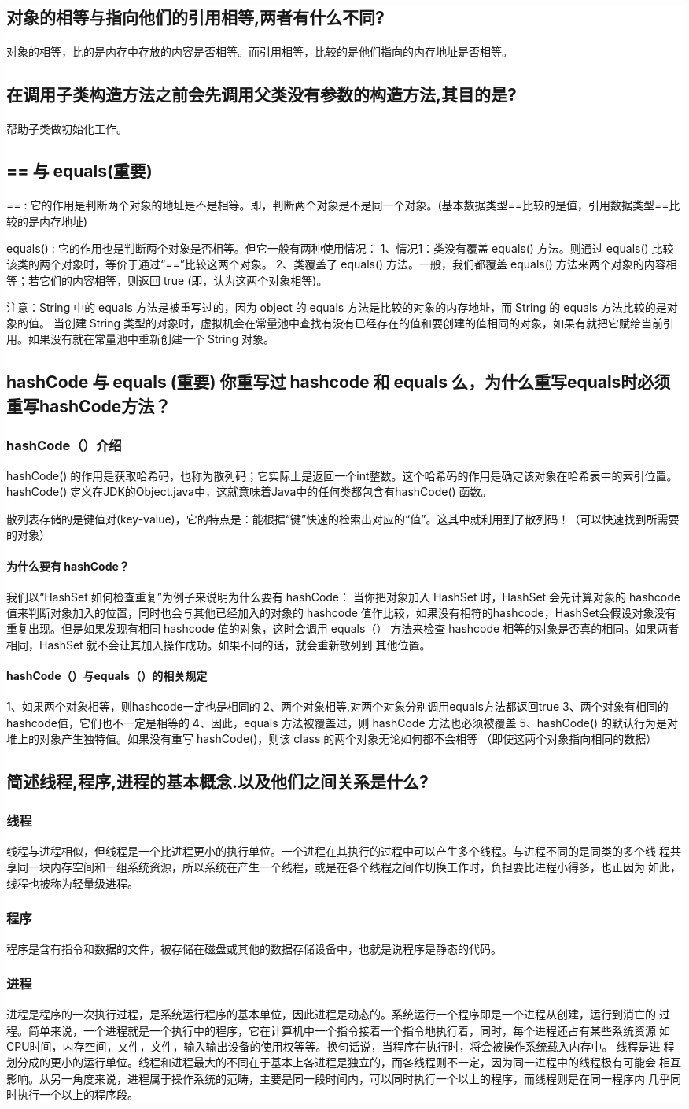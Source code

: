 ## 对象的相等与指向他们的引用相等,两者有什么不同?
对象的相等，比的是内存中存放的内容是否相等。而引用相等，比较的是他们指向的内存地址是否相等。

## 在调用子类构造方法之前会先调用父类没有参数的构造方法,其目的是?
帮助子类做初始化工作。

## == 与 equals(重要)
== : 它的作用是判断两个对象的地址是不是相等。即，判断两个对象是不是同一个对象。(基本数据类型==比较的是值，引用数据类型==比较的是内存地址)

equals() : 它的作用也是判断两个对象是否相等。但它一般有两种使用情况：
1、情况1：类没有覆盖 equals() 方法。则通过 equals() 比较该类的两个对象时，等价于通过“==”比较这两个对象。
2、类覆盖了 equals() 方法。一般，我们都覆盖 equals() 方法来两个对象的内容相等；若它们的内容相等，则返回 true (即，认为这两个对象相等)。


注意：String 中的 equals 方法是被重写过的，因为 object 的 equals 方法是比较的对象的内存地址，而 String 的 equals 方法比较的是对象的值。
当创建 String 类型的对象时，虚拟机会在常量池中查找有没有已经存在的值和要创建的值相同的对象，如果有就把它赋给当前引用。如果没有就在常量池中重新创建一个 String 对象。

## hashCode 与 equals (重要) 你重写过 hashcode 和 equals 么，为什么重写equals时必须重写hashCode方法？
### hashCode（）介绍
hashCode() 的作用是获取哈希码，也称为散列码；它实际上是返回一个int整数。这个哈希码的作用是确定该对象在哈希表中的索引位置。
hashCode() 定义在JDK的Object.java中，这就意味着Java中的任何类都包含有hashCode() 函数。

散列表存储的是键值对(key-value)，它的特点是：能根据“键”快速的检索出对应的“值”。这其中就利用到了散列码！（可以快速找到所需要的对象）

#### 为什么要有 hashCode？
我们以“HashSet 如何检查重复”为例子来说明为什么要有 hashCode：
当你把对象加入 HashSet 时，HashSet 会先计算对象的 hashcode 值来判断对象加入的位置，同时也会与其他已经加入的对象的 hashcode
值作比较，如果没有相符的hashcode，HashSet会假设对象没有重复出现。但是如果发现有相同 hashcode 值的对象，这时会调用 equals（）
方法来检查 hashcode 相等的对象是否真的相同。如果两者相同，HashSet 就不会让其加入操作成功。如果不同的话，就会重新散列到
其他位置。
 
#### hashCode（）与equals（）的相关规定
 1、如果两个对象相等，则hashcode一定也是相同的
 2、两个对象相等,对两个对象分别调用equals方法都返回true
 3、两个对象有相同的hashcode值，它们也不一定是相等的
 4、因此，equals 方法被覆盖过，则 hashCode 方法也必须被覆盖
 5、hashCode() 的默认行为是对堆上的对象产生独特值。如果没有重写 hashCode()，则该 class 的两个对象无论如何都不会相等
 （即使这两个对象指向相同的数据）

## 简述线程,程序,进程的基本概念.以及他们之间关系是什么?
### 线程
线程与进程相似，但线程是一个比进程更小的执行单位。一个进程在其执行的过程中可以产生多个线程。与进程不同的是同类的多个线
程共享同一块内存空间和一组系统资源，所以系统在产生一个线程，或是在各个线程之间作切换工作时，负担要比进程小得多，也正因为
如此，线程也被称为轻量级进程。
### 程序
程序是含有指令和数据的文件，被存储在磁盘或其他的数据存储设备中，也就是说程序是静态的代码。
### 进程
进程是程序的一次执行过程，是系统运行程序的基本单位，因此进程是动态的。系统运行一个程序即是一个进程从创建，运行到消亡的
过程。简单来说，一个进程就是一个执行中的程序，它在计算机中一个指令接着一个指令地执行着，同时，每个进程还占有某些系统资源
如CPU时间，内存空间，文件，文件，输入输出设备的使用权等等。换句话说，当程序在执行时，将会被操作系统载入内存中。 线程是进
程划分成的更小的运行单位。线程和进程最大的不同在于基本上各进程是独立的，而各线程则不一定，因为同一进程中的线程极有可能会
相互影响。从另一角度来说，进程属于操作系统的范畴，主要是同一段时间内，可以同时执行一个以上的程序，而线程则是在同一程序内
几乎同时执行一个以上的程序段。
